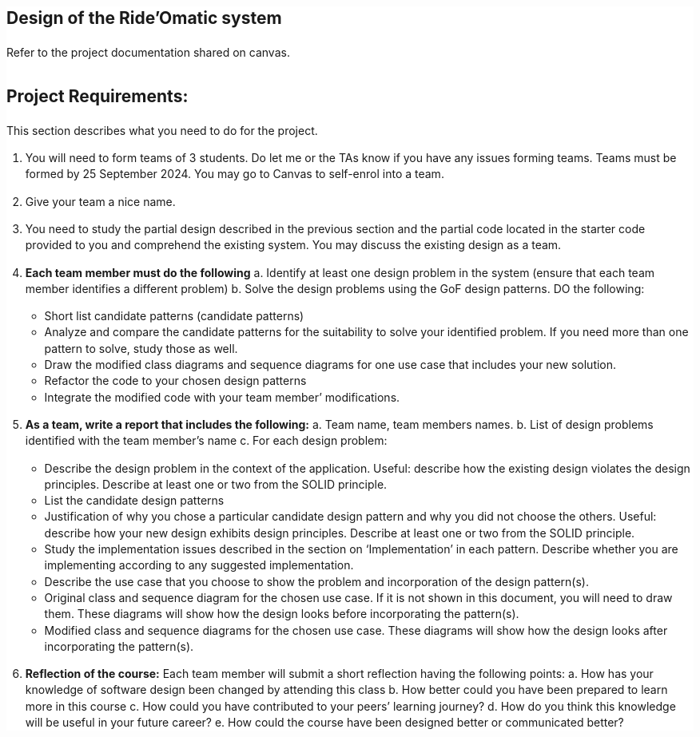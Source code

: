 ## Design of the Ride’Omatic system
Refer to the project documentation shared on canvas.


## Project Requirements:
This section describes what you need to do for the project.
 1. You will need to form teams of 3 students. Do let me or the TAs know if you have any
issues forming teams. Teams must be formed by 25 September 2024. You may go to
Canvas to self-enrol into a team.
 2. Give your team a nice name.
 3. You need to study the partial design described in the previous section and the partial code located in the starter code provided to you and comprehend the existing system. You may discuss the existing design as a team.
 4. **Each team member must do the following**
    a. Identify at least one design problem in the system (ensure that each team member identifies a different problem)
    b. Solve the design problems using the GoF design patterns. DO the following: 
    - Short list candidate patterns (candidate patterns) 
	- Analyze and compare the candidate patterns for the suitability to solve your identified problem. If you need more than one pattern to solve, study those as well.
	- Draw the modified class diagrams and sequence diagrams for one use case that includes your new solution.
    - Refactor the code to your chosen design patterns
	- Integrate the modified code with your team member’ modifications.
 6. **As a team, write a report that includes the following:**
a. Team name, team members names.
b. List of design problems identified with the team member’s name
c. For each design problem:
    - Describe the design problem in the context of the application.
Useful: describe how the existing design violates the design principles.
Describe at least one or two from the SOLID principle.
    - List the candidate design patterns
    - Justification of why you chose a particular candidate design pattern and why you did not choose the others. 
Useful: describe how your new design exhibits design principles.
Describe at least one or two from the SOLID principle.
    - Study the implementation issues described in the section on ‘Implementation’ in each pattern. Describe whether you are implementing according to any suggested implementation.
    - Describe the use case that you choose to show the problem and incorporation of the design pattern(s).
    - Original class and sequence diagram for the chosen use case. If it is not shown in this document, you will need to draw them. These diagrams will show how the design looks before incorporating the pattern(s).
    - Modified class and sequence diagrams for the chosen use case. These diagrams will show how the design looks after incorporating the pattern(s).

6. **Reflection of the course:** Each team member will submit a short reflection having the
following points:
a. How has your knowledge of software design been changed by attending this
class
b. How better could you have been prepared to learn more in this course
c. How could you have contributed to your peers’ learning journey?
d. How do you think this knowledge will be useful in your future career?
e. How could the course have been designed better or communicated better?
